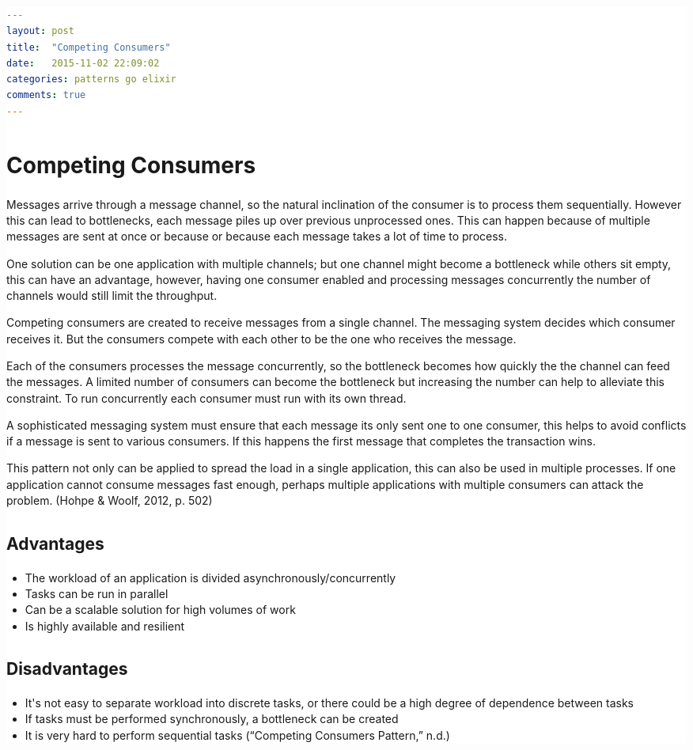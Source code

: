 ```yaml
---
layout: post
title:  "Competing Consumers"
date:   2015-11-02 22:09:02
categories: patterns go elixir
comments: true
---
```

# Competing Consumers

Messages arrive through a message channel, so the natural inclination of the consumer is to process them sequentially. However this can lead to bottlenecks, each message piles up over previous unprocessed ones. This can happen because of multiple messages are sent at once or because or because each message takes a lot of time to process.

<script src="/assets/js/processing.min.js"></script>
<canvas data-processing-sources="/assets/processing/workers.pde"></canvas>

One solution can be one application with multiple channels; but one channel might become a bottleneck while others sit empty, this can have an advantage, however, having one consumer enabled and processing messages concurrently the number of channels would still limit the throughput.

Competing consumers are created to receive messages from a single channel. The messaging system decides which consumer receives it. But the consumers compete with each other to be the one who receives the message.

Each of the consumers processes the message concurrently, so the bottleneck becomes how quickly the the channel can feed the messages. A limited number of consumers can become the bottleneck but increasing the number can help to alleviate this constraint. To run concurrently each consumer must run with its own thread.

A sophisticated messaging system must ensure that each message its only sent one to one consumer, this helps to avoid conflicts if a message is sent to various consumers. If this happens the first message that completes the transaction wins.

This pattern not only can be applied to spread the load in a single application, this can also be used in multiple processes. If one application cannot consume messages fast enough, perhaps multiple applications with  multiple consumers can attack the problem. (Hohpe & Woolf, 2012, p. 502)

## Advantages

- The workload of an application is divided asynchronously/concurrently
- Tasks can be run in parallel
- Can be a scalable solution for high volumes of work
- Is highly available and resilient

## Disadvantages

- It's not easy to separate workload into discrete tasks, or there could be a high degree of dependence between tasks
- If tasks must be performed synchronously, a bottleneck can be created
- It is very hard to perform sequential tasks
(“Competing Consumers Pattern,” n.d.)
